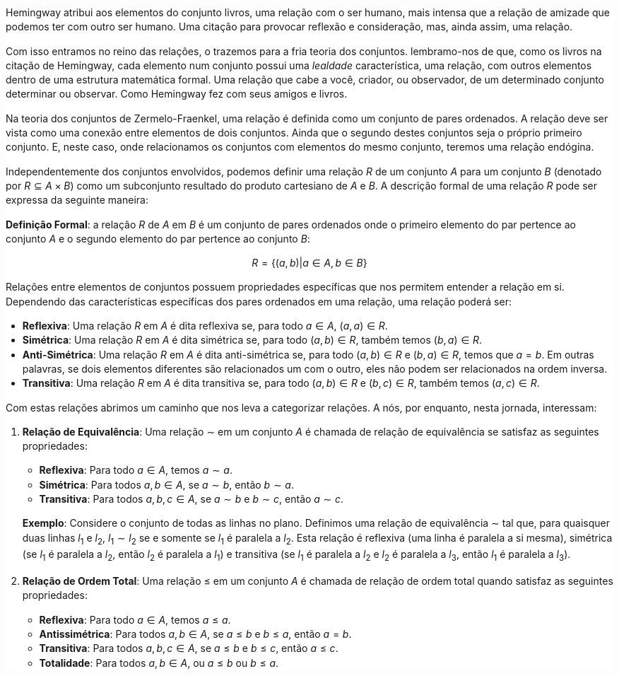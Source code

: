 Hemingway atribui aos elementos do conjunto livros, uma relação com o ser humano, mais intensa que a relação de amizade que podemos ter com outro ser humano. Uma citação para provocar reflexão e consideração, mas, ainda assim, uma relação.

Com isso entramos no reino das relações, o trazemos para a fria teoria dos conjuntos. lembramo-nos de que, como os livros na citação de Hemingway, cada elemento num conjunto possui uma _lealdade_ característica, uma relação, com outros elementos dentro de uma estrutura matemática formal. Uma relação que cabe a você, criador, ou observador, de um determinado conjunto determinar ou observar. Como Hemingway fez com seus amigos e livros.

Na teoria dos conjuntos de Zermelo-Fraenkel, uma relação é definida como um conjunto de pares ordenados. A relação deve ser vista como uma conexão entre elementos de dois conjuntos. Ainda que o segundo destes conjuntos seja o próprio primeiro conjunto. E, neste caso, onde relacionamos os conjuntos com elementos do mesmo conjunto, teremos uma relação endógina.

Independentemente dos conjuntos envolvidos, podemos definir uma relação $R$ de um conjunto $A$ para um conjunto $B$ (denotado por $R \subseteq A \times B$) como um subconjunto resultado do produto cartesiano de $A$ e $B$. A descrição formal de uma relação $R$ pode ser expressa da seguinte maneira:

**Definição Formal**: a relação $R$ de $A$ em $B$ é um conjunto de pares ordenados onde o primeiro elemento do par pertence ao conjunto $A$ e o segundo elemento do par pertence ao conjunto $B$:

$$R = \{ (a, b) | a \in A, b \in B \}$$

Relações entre elementos de conjuntos possuem propriedades específicas que nos permitem entender a relação em si. Dependendo das características específicas dos pares ordenados em uma relação, uma relação poderá ser:

- **Reflexiva**: Uma relação $R$ em $A$ é dita reflexiva se, para todo $a \in A$, $(a, a) \in R$.
- **Simétrica**: Uma relação $R$ em $A$ é dita simétrica se, para todo $(a, b) \in R$, também temos $(b, a) \in R$.
- **Anti-Simétrica**: Uma relação $R$ em $A$ é dita anti-simétrica se, para todo $(a, b) \in R$ e $(b, a) \in R$, temos que $a = b$. Em outras palavras, se dois elementos diferentes são relacionados um com o outro, eles não podem ser relacionados na ordem inversa.
- **Transitiva**: Uma relação $R$ em $A$ é dita transitiva se, para todo $(a, b) \in R$ e $(b, c) \in R$, também temos $(a, c) \in R$.

Com estas relações abrimos um caminho que nos leva a categorizar relações. A nós, por enquanto, nesta jornada, interessam:

1. **Relação de Equivalência**: Uma relação $\sim$ em um conjunto $A$ é chamada de relação de equivalência se satisfaz as seguintes propriedades:
   - **Reflexiva**: Para todo $a \in A$, temos $a \sim a$.
   - **Simétrica**: Para todos $a, b \in A$, se $a \sim b$, então $b \sim a$.
   - **Transitiva**: Para todos $a, b, c \in A$, se $a \sim b$ e $b \sim c$, então $a \sim c$.

   **Exemplo**: Considere o conjunto de todas as linhas no plano. Definimos uma relação de equivalência $\sim$ tal que, para quaisquer duas linhas $l_1$ e $l_2$, $l_1 \sim l_2$ se e somente se $l_1$ é paralela a $l_2$. Esta relação é reflexiva (uma linha é paralela a si mesma), simétrica (se $l_1$ é paralela a $l_2$, então $l_2$ é paralela a $l_1$) e transitiva (se $l_1$ é paralela a $l_2$ e $l_2$ é paralela a $l_3$, então $l_1$ é paralela a $l_3$).

2. **Relação de Ordem Total**: Uma relação $\leq$ em um conjunto $A$ é chamada de relação de ordem total quando satisfaz as seguintes propriedades:
   - **Reflexiva**: Para todo $a \in A$, temos $a \leq a$.
   - **Antissimétrica**: Para todos $a, b \in A$, se $a \leq b$ e $b \leq a$, então $a = b$.
   - **Transitiva**: Para todos $a, b, c \in A$, se $a \leq b$ e $b \leq c$, então $a \leq c$.
   - **Totalidade**: Para todos $a, b \in A$, ou $a \leq b$ ou $b \leq a$.
